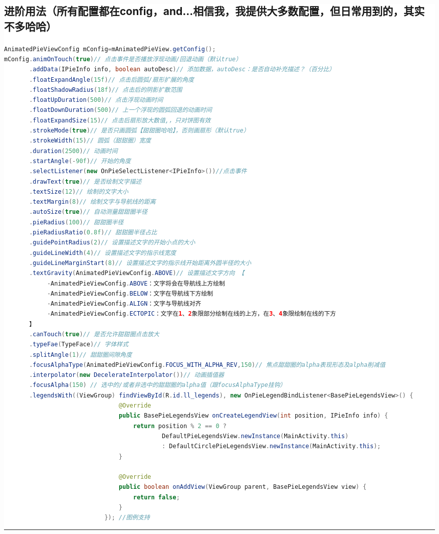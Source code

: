 进阶用法（所有配置都在config，and...相信我，我提供大多数配置，但日常用到的，其实不多哈哈）
---

```java
AnimatedPieViewConfig mConfig=mAnimatedPieView.getConfig();
mConfig.animOnTouch(true)// 点击事件是否播放浮现动画/回退动画（默认true）
       .addData(IPieInfo info, boolean autoDesc)// 添加数据，autoDesc：是否自动补充描述？（百分比）
       .floatExpandAngle(15f)// 点击后圆弧/扇形扩展的角度
       .floatShadowRadius(18f)// 点击后的阴影扩散范围
       .floatUpDuration(500)// 点击浮现动画时间
       .floatDownDuration(500)// 上一个浮现的圆弧回退的动画时间
       .floatExpandSize(15)// 点击后扇形放大数值,，只对饼图有效
       .strokeMode(true)// 是否只画圆弧【甜甜圈哈哈】，否则画扇形（默认true）
       .strokeWidth(15)// 圆弧（甜甜圈）宽度
       .duration(2500)// 动画时间
       .startAngle(-90f)// 开始的角度
       .selectListener(new OnPieSelectListener<IPieInfo>())//点击事件
       .drawText(true)// 是否绘制文字描述
       .textSize(12)// 绘制的文字大小
       .textMargin(8)// 绘制文字与导航线的距离
       .autoSize(true)// 自动测量甜甜圈半径
       .pieRadius(100)// 甜甜圈半径
       .pieRadiusRatio(0.8f)// 甜甜圈半径占比
       .guidePointRadius(2)// 设置描述文字的开始小点的大小
       .guideLineWidth(4)// 设置描述文字的指示线宽度
       .guideLineMarginStart(8)// 设置描述文字的指示线开始距离外圆半径的大小
       .textGravity(AnimatedPieViewConfig.ABOVE)// 设置描述文字方向 【
            -AnimatedPieViewConfig.ABOVE：文字将会在导航线上方绘制
            -AnimatedPieViewConfig.BELOW：文字在导航线下方绘制
            -AnimatedPieViewConfig.ALIGN：文字与导航线对齐
            -AnimatedPieViewConfig.ECTOPIC：文字在1、2象限部分绘制在线的上方，在3、4象限绘制在线的下方
       】
       .canTouch(true)// 是否允许甜甜圈点击放大
       .typeFae(TypeFace)// 字体样式
       .splitAngle(1)// 甜甜圈间隙角度
       .focusAlphaType(AnimatedPieViewConfig.FOCUS_WITH_ALPHA_REV,150)// 焦点甜甜圈的alpha表现形态及alpha削减值
       .interpolator(new DecelerateInterpolator())// 动画插值器
       .focusAlpha(150) // 选中的/或者非选中的甜甜圈的alpha值（跟focusAlphaType挂钩）
       .legendsWith((ViewGroup) findViewById(R.id.ll_legends), new OnPieLegendBindListener<BasePieLegendsView>() {
                                @Override
                                public BasePieLegendsView onCreateLegendView(int position, IPieInfo info) {
                                    return position % 2 == 0 ?
                                            DefaultPieLegendsView.newInstance(MainActivity.this)
                                            : DefaultCirclePieLegendsView.newInstance(MainActivity.this);
                                }

                                @Override
                                public boolean onAddView(ViewGroup parent, BasePieLegendsView view) {
                                    return false;
                                }
                            }); //图例支持
```

---